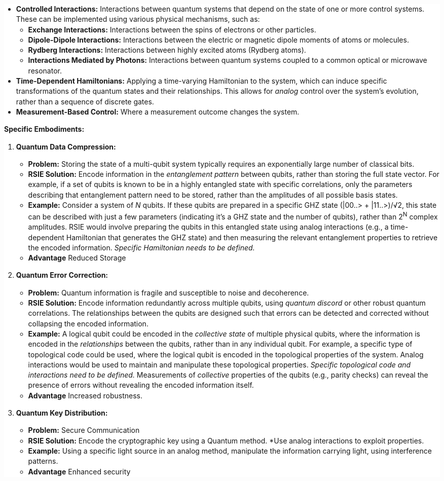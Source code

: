 -   **Controlled Interactions:** Interactions between quantum systems that depend on the state of one or more control systems. These can be implemented using various physical mechanisms, such as:
    -   **Exchange Interactions:** Interactions between the spins of electrons or other particles.
    -   **Dipole-Dipole Interactions:** Interactions between the electric or magnetic dipole moments of atoms or molecules.
    -   **Rydberg Interactions:** Interactions between highly excited atoms (Rydberg atoms).
    -   **Interactions Mediated by Photons:** Interactions between quantum systems coupled to a common optical or microwave resonator.
-   **Time-Dependent Hamiltonians:** Applying a time-varying Hamiltonian to the system, which can induce specific transformations of the quantum states and their relationships. This allows for *analog* control over the system’s evolution, rather than a sequence of discrete gates.
- **Measurement-Based Control:** Where a measurement outcome changes the system.

**Specific Embodiments:**

1.  **Quantum Data Compression:**

    -   **Problem:** Storing the state of a multi-qubit system typically requires an exponentially large number of classical bits.
    -   **RSIE Solution:** Encode information in the *entanglement pattern* between qubits, rather than storing the full state vector. For example, if a set of qubits is known to be in a highly entangled state with specific correlations, only the parameters describing that entanglement pattern need to be stored, rather than the amplitudes of all possible basis states.
    -   **Example:** Consider a system of *N* qubits. If these qubits are prepared in a specific GHZ state (|00..> + |11..>)/√2, this state can be described with just a few parameters (indicating it’s a GHZ state and the number of qubits), rather than 2<sup>N</sup> complex amplitudes. RSIE would involve preparing the qubits in this entangled state using analog interactions (e.g., a time-dependent Hamiltonian that generates the GHZ state) and then measuring the relevant entanglement properties to retrieve the encoded information. *Specific Hamiltonian needs to be defined.*
    - **Advantage** Reduced Storage

2.  **Quantum Error Correction:**

    -   **Problem:** Quantum information is fragile and susceptible to noise and decoherence.
    -   **RSIE Solution:** Encode information redundantly across multiple qubits, using *quantum discord* or other robust quantum correlations. The relationships between the qubits are designed such that errors can be detected and corrected without collapsing the encoded information.
    -   **Example:** A logical qubit could be encoded in the *collective state* of multiple physical qubits, where the information is encoded in the *relationships* between the qubits, rather than in any individual qubit. For example, a specific type of topological code could be used, where the logical qubit is encoded in the topological properties of the system. Analog interactions would be used to maintain and manipulate these topological properties. *Specific topological code and interactions need to be defined.* Measurements of *collective* properties of the qubits (e.g., parity checks) can reveal the presence of errors without revealing the encoded information itself.
     - **Advantage** Increased robustness.

3.  **Quantum Key Distribution:**

    - **Problem:** Secure Communication
    -   **RSIE Solution:** Encode the cryptographic key using a Quantum method.
        *Use analog interactions to exploit properties.
    -   **Example:** Using a specific light source in an analog method, manipulate the information carrying light, using interference patterns.
     - **Advantage** Enhanced security
